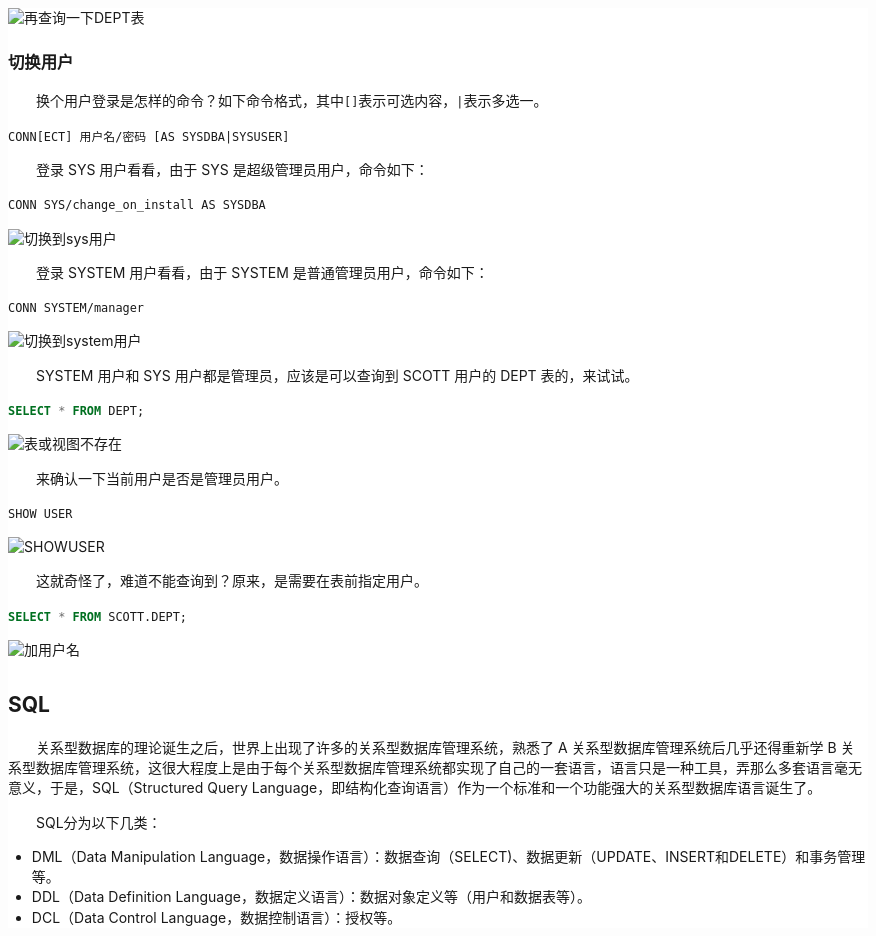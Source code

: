 ![再查询一下DEPT表](https://cdn.jsdelivr.net/gh/isaac-ql/post-images-1/Oracle-Database-Learning(1)/再查询一下DEPT表.gif)

### 切换用户

　　换个用户登录是怎样的命令？如下命令格式，其中`[]`表示可选内容，`|`表示多选一。

```
CONN[ECT] 用户名/密码 [AS SYSDBA|SYSUSER]
```

　　登录 SYS 用户看看，由于 SYS 是超级管理员用户，命令如下：

```
CONN SYS/change_on_install AS SYSDBA
```

![切换到sys用户](https://cdn.jsdelivr.net/gh/isaac-ql/post-images-1/Oracle-Database-Learning(1)/切换到sys用户.png)

　　登录 SYSTEM 用户看看，由于 SYSTEM 是普通管理员用户，命令如下：

```
CONN SYSTEM/manager
```

![切换到system用户](https://cdn.jsdelivr.net/gh/isaac-ql/post-images-1/Oracle-Database-Learning(1)/切换到system用户.png)

　　SYSTEM 用户和 SYS 用户都是管理员，应该是可以查询到 SCOTT 用户的 DEPT 表的，来试试。

```sql
SELECT * FROM DEPT;
```

![表或视图不存在](https://cdn.jsdelivr.net/gh/isaac-ql/post-images-1/Oracle-Database-Learning(1)/表或视图不存在.png)

　　来确认一下当前用户是否是管理员用户。

```
SHOW USER
```

![SHOWUSER](https://cdn.jsdelivr.net/gh/isaac-ql/post-images-1/Oracle-Database-Learning(1)/SHOWUSER.png)

　　这就奇怪了，难道不能查询到？原来，是需要在表前指定用户。

```sql
SELECT * FROM SCOTT.DEPT;
```

![加用户名](https://cdn.jsdelivr.net/gh/isaac-ql/post-images-1/Oracle-Database-Learning(1)/加用户名.png)

## SQL

　　关系型数据库的理论诞生之后，世界上出现了许多的关系型数据库管理系统，熟悉了 A 关系型数据库管理系统后几乎还得重新学 B 关系型数据库管理系统，这很大程度上是由于每个关系型数据库管理系统都实现了自己的一套语言，语言只是一种工具，弄那么多套语言毫无意义，于是，SQL（Structured Query Language，即结构化查询语言）作为一个标准和一个功能强大的关系型数据库语言诞生了。

　　SQL分为以下几类：

- DML（Data Manipulation Language，数据操作语言）：数据查询（SELECT)、数据更新（UPDATE、INSERT和DELETE）和事务管理等。
- DDL（Data Definition Language，数据定义语言）：数据对象定义等（用户和数据表等）。
- DCL（Data Control Language，数据控制语言）：授权等。
